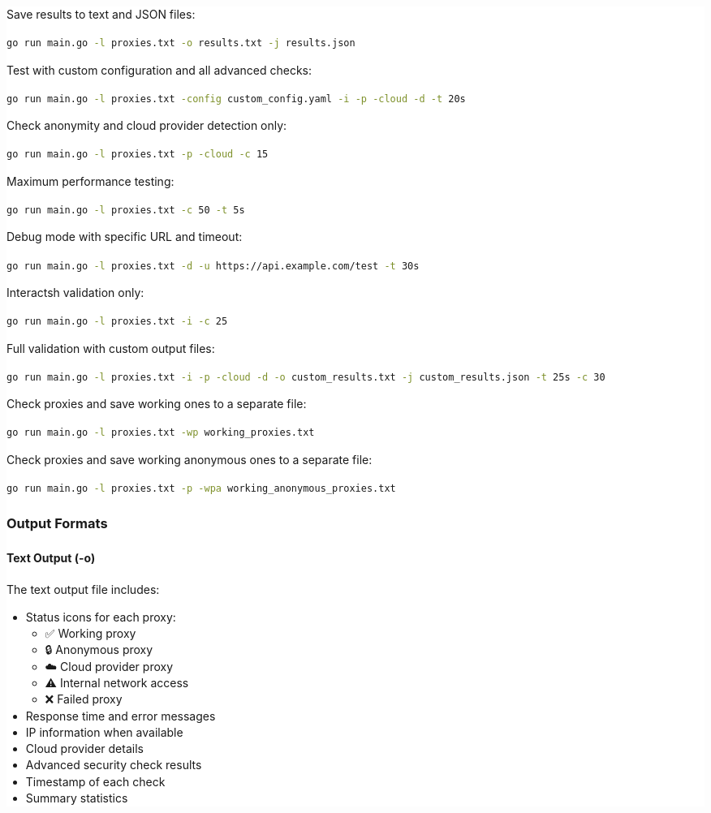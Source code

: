 Save results to text and JSON files:
```bash
go run main.go -l proxies.txt -o results.txt -j results.json
```

Test with custom configuration and all advanced checks:
```bash
go run main.go -l proxies.txt -config custom_config.yaml -i -p -cloud -d -t 20s
```

Check anonymity and cloud provider detection only:
```bash
go run main.go -l proxies.txt -p -cloud -c 15
```

Maximum performance testing:
```bash
go run main.go -l proxies.txt -c 50 -t 5s
```

Debug mode with specific URL and timeout:
```bash
go run main.go -l proxies.txt -d -u https://api.example.com/test -t 30s
```

Interactsh validation only:
```bash
go run main.go -l proxies.txt -i -c 25
```

Full validation with custom output files:
```bash
go run main.go -l proxies.txt -i -p -cloud -d -o custom_results.txt -j custom_results.json -t 25s -c 30
```

Check proxies and save working ones to a separate file:
```bash
go run main.go -l proxies.txt -wp working_proxies.txt
```

Check proxies and save working anonymous ones to a separate file:
```bash
go run main.go -l proxies.txt -p -wpa working_anonymous_proxies.txt
```

### Output Formats

#### Text Output (-o)
The text output file includes:
- Status icons for each proxy:
  - ✅ Working proxy
  - 🔒 Anonymous proxy
  - ☁️ Cloud provider proxy
  - ⚠️ Internal network access
  - ❌ Failed proxy
- Response time and error messages
- IP information when available
- Cloud provider details
- Advanced security check results
- Timestamp of each check
- Summary statistics
